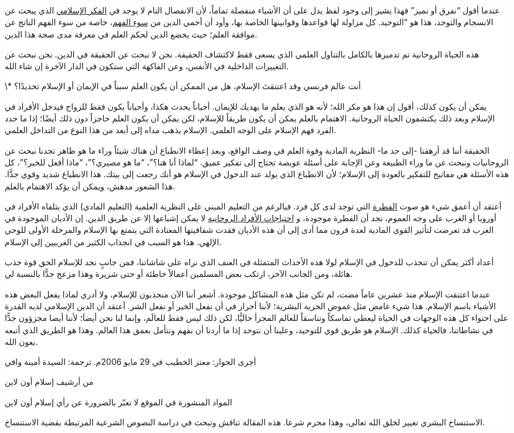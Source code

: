 عندما أقول “نفرق أو نميز” فهذا يشير إلى وجود لفظ يدل على أن الأشياء منفصلة تماماً، لأن الانفصال التام لا يوجد في [الفكر الإسلامي](https://islamonline.net/%D9%85%D8%A7-%D9%85%D8%B9%D9%86%D9%89-%D8%A7%D9%84%D9%81%D9%83%D8%B1-%D8%A7%D9%84%D8%A5%D8%B3%D9%84%D8%A7%D9%85%D9%8A%D8%9F/) الذي يبحث عن الانسجام والتوحد، هذا هو “التوحيد. كل مزاولة لها قواعدها وقوانينها الخاصة بها، وأود أن أحمي الدين من [سوء الفهم](https://islamonline.net/%D8%A7%D9%84%D8%B3%D9%86%D9%91%D8%A9-%D8%A8%D9%8A%D9%86-%D8%B3%D9%88%D8%A1-%D8%A7%D9%84%D9%82%D8%B5%D8%AF-%D9%88%D8%B3%D9%88%D8%A1-%D8%A7%D9%84%D9%81%D9%87%D9%85/)، خاصة من سوء الفهم الناتج عن موافقة العلم؛ حيث يخضع الدين لحكم العلم في معرفة مدى صحة هذا الدين.

هذه الحياة الروحانية تم تدميرها بالكامل بالتناول العلمي الذي يسعى فقط لاكتشاف الحقيقة. نحن لا نبحث عن الحقيقة في الدين. نحن نبحث عن التغييرات الداخلية في الأنفس، وعن الفاكهة التي ستكون في الدار الآخرة إن شاء الله.

\\* أنت عالم فرنسي وقد اعتنقتَ الإسلام، هل من الممكن أن يكون العلم سبباً في الإيمان أو الإسلام تحديدًا؟

يمكن أن يكون كذلك، أقول إن هذا هو مكر الله؛ لأنه هو الذي يعلم ما يهديك للإيمان. أحياناً يحدث هكذا، وأحياناً يكون فقط للزواج فيدخل الأفراد في الإسلام وبعد ذلك يكتشفون الحياة الروحانية. الاهتمام بالعلم يمكن أن يكون طريقاً للإسلام، لكن يمكن أن يكون العلم حاجزاً دون ذلك أيضًا؛ إذا ما حدد الفرد فهم الإسلام على الوجه العلمي. الإسلام يذهب مداه إلى أبعد من هذا النوع من التداخل العلمي.

الحقيقة أننا قد أرهقنا \-إلى حد ما\- النظرية المادية وقوة العلم في وصف الواقع، وبعد إعطاء الانطباع أن هناك شيئاً وراء ما هو ظاهر تجدنا نبحث عن الروحانيات ونبحث عن ما وراء الطبيعة وعن الإجابة على أسئلة عويصة تحتاج إلى تفكير عميق. “لماذا أنا هنا؟”، “ما هو مصيري؟”، “ماذا أفعل للخير؟”، كل هذه الأسئلة هي مفاتيح للتفكير بالعودة إلى الإسلام؛ لأن الانطباع الذي يولد عند الدخول في الإسلام هو أنك رجعت إلى بيتك. هذا الانطباع شديد وقوي جدًّا. هذا الشعور مدهش، ويمكن أن يؤكد الاهتمام بالعلم.

أعتقد أن أعمق شيء هو صوت [الفطرة](https://islamonline.net/%D8%A7%D9%84%D9%81%D8%B7%D8%B1%D8%A9-%D8%A7%D9%84%D8%AA%D9%8A-%D9%81%D8%B7%D8%B1-%D8%A7%D9%84%D9%84%D9%87%D9%8F-%D8%A7%D9%84%D9%86%D8%A7%D8%B3%D9%8E-%D8%B9%D9%84%D9%8A%D9%87%D8%A7/) التي توجد لدى كل فرد. فبالرغم من التعليم المبني على النظرية العلمية (التعليم المادي) الذي يتلقاه الأفراد في أوروبا أو الغرب على وجه العموم، نجد أن الفطرة موجودة، و [احتياجات الأفراد الروحانية](https://islamonline.net/archive/%D8%A7%D9%84%D8%B9%D9%82%D9%84-%D9%88%D8%A7%D9%84%D8%AF%D9%8A%D9%86-%D8%AF%D9%88%D8%A7%D8%A6%D8%B1-%D8%A7%D9%84%D8%AA%D9%88%D8%AD%D9%8A%D8%AF-%D9%88%D8%A7%D9%84%D9%88%D8%AC%D9%88%D8%AF%D9%8A%D8%A9/) لا يمكن إشباعها إلا عن طريق الدين. إن الأديان الموجودة في الغرب قد تعرضت لتأثير القوى المادية لعدة قرون مما أدى إلى أن هذه الأديان فقدت شفافيتها المعتادة التي يتمتع بها الإسلام والمرحلة الأولى للوحي الإلهي. هذا هو السبب في انجذاب الكثير من الغربيين إلى الإسلام.

أعداد أكثر يمكن أن تنجذب للدخول في الإسلام لولا هذه الأحداث المتمثلة في العنف الذي نراه على شاشاتنا، فمن جانبٍ نجد للإسلام الحق قوة جذب هائلة، ومن الجانب الآخر، ارتكب بعض المسلمين أعمالاً خاطئة أو حتى شريرة وهذا مزعج جدًّا بالنسبة لي.

عندما اعتنقت الإسلام منذ عشرين عاماً مضت، لم تكن مثل هذه المشاكل موجودة. أشعر أننا الآن منجذبون للإسلام، ولا أدري لماذا يفعل البعض هذه الأشياء باسم الإسلام. هذا شيء غامض مثل غموض الحرية البشرية؛ لأننا أحرار في أن نفعل الخير أو نفعل الشر. أعتقد أن الدين الإسلامي لديه القدرة على احتواء كل هذه الوجهات في الحياة ليعطي تماسكاً وتناسقاً للعالم المجزأ حاليًّا، لكن ذلك ليس فقط للعالَم، وإنما لنا نحن أيضاَ؛ لأننا أيضا مجزؤون جدًّا في نشاطاتنا، فالحياة كذلك. الإسلام هو طريق قوي للتوحيد، وعلينا أن نتوحد إذا ما أردنا أن نفهم ونتأمل بعمق هذا العالم. وهذا هو الطريق الذي أتبعه بعون الله.

أجرى الحوار: معتز الخطيب في 29 مايو 2006م. ترجمة: السيدة أمينة وافي

من أرشيف إسلام أون لاين

المواد المنشورة في الموقع لا تعبّر بالضرورة عن رأي إسلام أون لاين

الاستنساخ البشري تغيير لخلق الله تعالى، وهذا محرم شرعا. هذه المقالة تناقش وتبحث في دراسة النصوص الشرعية المرتبطة بقضية الاستنساخ.

